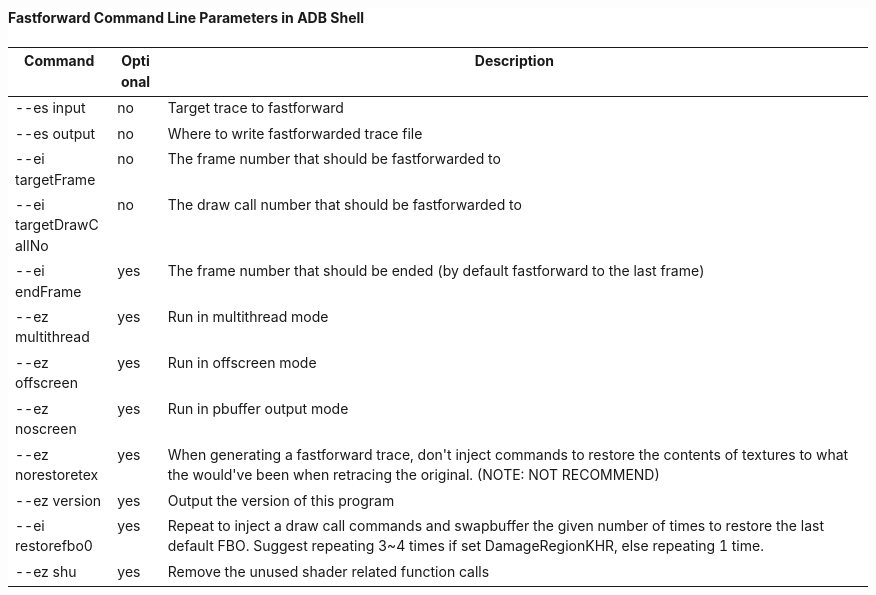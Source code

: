 #### Fastforward Command Line Parameters in ADB Shell

| Command                    | Optional |Description                                                                                                                                                                                                                                                                                                                                                                   |
|----------------------------|----------|------------------------------------------------------------------------------------------------------------------------------------------------------------------------------------------------------------------------------------------------------------------------------------------------------------------------------------------------------------------------------|
| --es input                 | no       | Target trace to fastforward                                                                                                                                                                                                                                                                                                                                                 |
| --es output                | no       | Where to write fastforwarded trace file                                                                                                                                                                                                                                                                                                                                                        |
| --ei targetFrame           | no       | The frame number that should be fastforwarded to                                                                                                                                                                                                                                                                                                                                                          |
| --ei targetDrawCallNo      | no       | The draw call number that should be fastforwarded to                                                                                                                                                                                                                                                                                                                                                          |
| --ei endFrame              | yes      | The frame number that should be ended (by default fastforward to the last frame)                                                                                                                                                                                                                                                                                                                                                      |
| --ez multithread           | yes      | Run in multithread mode                                                                                                                                                                                                                                                                                                                                                        |
| --ez offscreen             | yes      | Run in offscreen mode                                                                                                                                                                                                                                                                                                                                                        |
| --ez noscreen              | yes      | Run in pbuffer output mode                                                                                                                                                                                                                                                                                                                                                        |
| --ez norestoretex          | yes      | When generating a fastforward trace, don't inject commands to restore the contents of textures to what the would've been when retracing the original. (NOTE: NOT RECOMMEND)                                                                                                                                                                            |
| --ez version               | yes      | Output the version of this program                                                                                                                                                                                                                                                                                                                                                     |
| --ei restorefbo0           | yes      | Repeat to inject a draw call commands and swapbuffer the given number of times to restore the last default FBO. Suggest repeating 3~4 times if set DamageRegionKHR, else repeating 1 time.                                                                                                                                                                                 |
| --ez shu                   | yes      | Remove the unused shader related function calls                                                                                                                                                                                                                                                                                                                                                       |